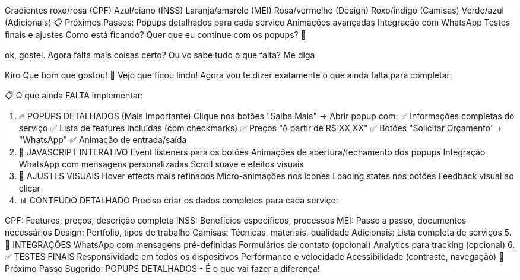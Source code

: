 Gradientes roxo/rosa (CPF)
Azul/ciano (INSS)
Laranja/amarelo (MEI)
Rosa/vermelho (Design)
Roxo/índigo (Camisas)
Verde/azul (Adicionais)
📋 Próximos Passos:
Popups detalhados para cada serviço
Animações avançadas
Integração com WhatsApp
Testes finais e ajustes
Como está ficando? Quer que eu continue com os popups? 🚀


ok, gostei. Agora falta mais coisas certo? Ou vc sabe tudo o que falta? Me diga

Kiro
Que bom que gostou! 🎉 Vejo que ficou lindo! Agora vou te dizer exatamente o que ainda falta para completar:

📋 O que ainda FALTA implementar:
1. 🔥 POPUPS DETALHADOS (Mais Importante)
Clique nos botões "Saiba Mais" → Abrir popup com:
✅ Informações completas do serviço
✅ Lista de features incluídas (com checkmarks)
✅ Preços "A partir de R$ XX,XX"
✅ Botões "Solicitar Orçamento" + "WhatsApp"
✅ Animação de entrada/saída
2. 📱 JAVASCRIPT INTERATIVO
Event listeners para os botões
Animações de abertura/fechamento dos popups
Integração WhatsApp com mensagens personalizadas
Scroll suave e efeitos visuais
3. 🎨 AJUSTES VISUAIS
Hover effects mais refinados
Micro-animações nos ícones
Loading states nos botões
Feedback visual ao clicar
4. 📊 CONTEÚDO DETALHADO
Preciso criar os dados completos para cada serviço:

CPF: Features, preços, descrição completa
INSS: Benefícios específicos, processos
MEI: Passo a passo, documentos necessários
Design: Portfolio, tipos de trabalho
Camisas: Técnicas, materiais, qualidade
Adicionais: Lista completa de serviços
5. 🔗 INTEGRAÇÕES
WhatsApp com mensagens pré-definidas
Formulários de contato (opcional)
Analytics para tracking (opcional)
6. ✅ TESTES FINAIS
Responsividade em todos os dispositivos
Performance e velocidade
Acessibilidade (contraste, navegação)
🚀 Próximo Passo Sugerido:
POPUPS DETALHADOS - É o que vai fazer a diferença!
